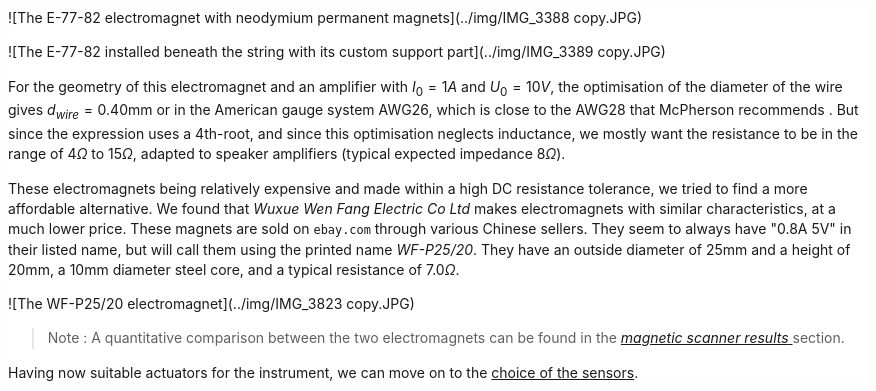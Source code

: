 ![The E-77-82 electromagnet with neodymium permanent magnets](../img/IMG_3388 copy.JPG)

![The E-77-82 installed beneath the string with its custom support part](../img/IMG_3389 copy.JPG)



For the geometry of this electromagnet and an amplifier with $I_0 = 1A$ and $U_0 = 10V$, the optimisation of the diameter of the wire gives $d_{wire} = 0.40 \text{mm}$ or in the American gauge system AWG26, which is close to the AWG28 that McPherson recommends . But since the expression uses a 4th-root, and since this optimisation neglects inductance, we mostly want the resistance to be in the range of $4\Omega$ to $15\Omega$, adapted to speaker amplifiers (typical expected impedance $8\Omega$).



These electromagnets being relatively expensive and made within a high DC resistance tolerance, we tried to find a more affordable alternative. We found that _Wuxue Wen Fang Electric Co Ltd_ makes electromagnets with similar characteristics, at a much lower price. These magnets are sold on `ebay.com` through various Chinese sellers. They seem to always have "0.8A 5V" in their listed name, but will call them using the printed name _WF-P25/20_. They have an outside diameter of 25mm and a height of 20mm, a 10mm diameter steel core, and a typical resistance of $7.0\Omega$.

![The WF-P25/20 electromagnet](../img/IMG_3823 copy.JPG)



> Note :  A quantitative comparison between the two electromagnets can be found in the [_magnetic scanner results_ ](/magnetic_scanner_results) section.



Having now suitable actuators for the instrument, we can move on to the [choice of the sensors](/choosing_sensors).